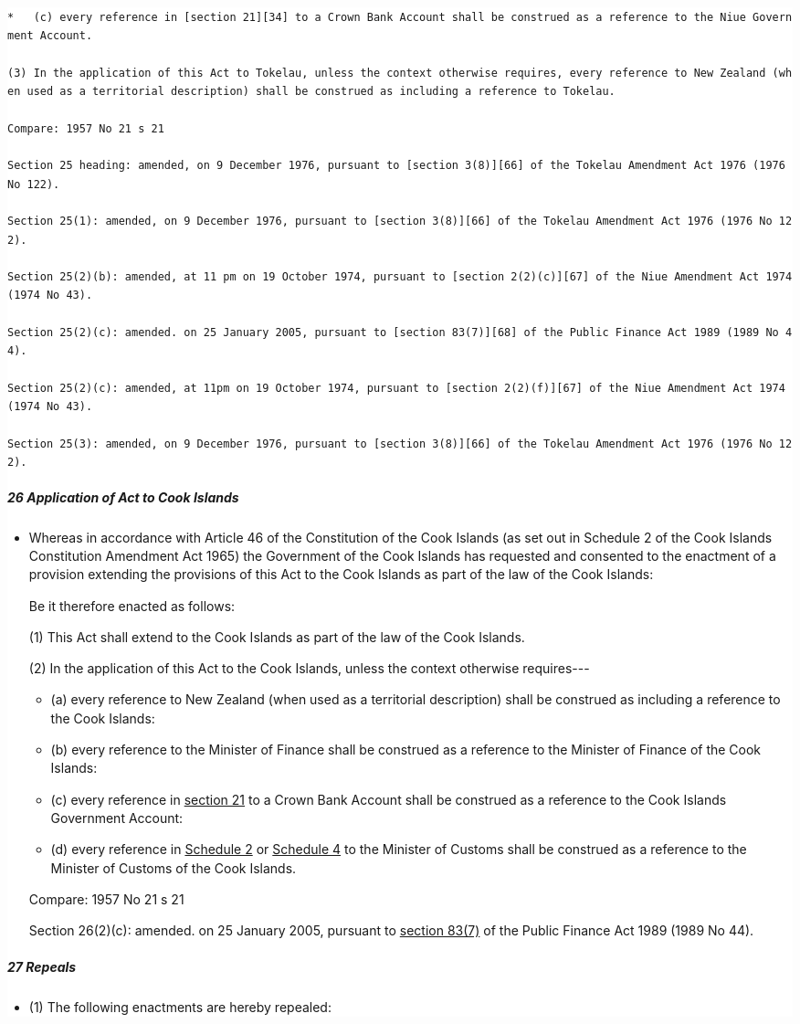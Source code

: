     *   (c) every reference in [section 21][34] to a Crown Bank Account shall be construed as a reference to the Niue Government Account.
    
    (3) In the application of this Act to Tokelau, unless the context otherwise requires, every reference to New Zealand (when used as a territorial description) shall be construed as including a reference to Tokelau.
    
    Compare: 1957 No 21 s 21
    
    Section 25 heading: amended, on 9 December 1976, pursuant to [section 3(8)][66] of the Tokelau Amendment Act 1976 (1976 No 122).
    
    Section 25(1): amended, on 9 December 1976, pursuant to [section 3(8)][66] of the Tokelau Amendment Act 1976 (1976 No 122).
    
    Section 25(2)(b): amended, at 11 pm on 19 October 1974, pursuant to [section 2(2)(c)][67] of the Niue Amendment Act 1974 (1974 No 43).
    
    Section 25(2)(c): amended. on 25 January 2005, pursuant to [section 83(7)][68] of the Public Finance Act 1989 (1989 No 44).
    
    Section 25(2)(c): amended, at 11pm on 19 October 1974, pursuant to [section 2(2)(f)][67] of the Niue Amendment Act 1974 (1974 No 43).
    
    Section 25(3): amended, on 9 December 1976, pursuant to [section 3(8)][66] of the Tokelau Amendment Act 1976 (1976 No 122).

##### 26 Application of Act to Cook Islands
    
*   Whereas in accordance with Article 46 of the Constitution of the Cook Islands (as set out in Schedule 2 of the Cook Islands Constitution Amendment Act 1965) the Government of the Cook Islands has requested and consented to the enactment of a provision extending the provisions of this Act to the Cook Islands as part of the law of the Cook Islands:
    
    Be it therefore enacted as follows:
    
    (1) This Act shall extend to the Cook Islands as part of the law of the Cook Islands.
    
    (2) In the application of this Act to the Cook Islands, unless the context otherwise requires---
        
    *   (a) every reference to New Zealand (when used as a territorial description) shall be construed as including a reference to the Cook Islands:
    
    *   (b) every reference to the Minister of Finance shall be construed as a reference to the Minister of Finance of the Cook Islands:
    
    *   (c) every reference in [section 21][34] to a Crown Bank Account shall be construed as a reference to the Cook Islands Government Account:
    
    *   (d) every reference in [Schedule 2][42] or [Schedule 4][44] to the Minister of Customs shall be construed as a reference to the Minister of Customs of the Cook Islands.
    
    Compare: 1957 No 21 s 21
    
    Section 26(2)(c): amended. on 25 January 2005, pursuant to [section 83(7)][68] of the Public Finance Act 1989 (1989 No 44).

##### 27 Repeals
    
*   (1) The following enactments are hereby repealed:
        

[0]: http://www.legislation.govt.nz/act/public/1968/0036/latest/link.aspx?id=DLM195466
[1]: http://www.legislation.govt.nz/act/public/1968/0036/latest/whole.html#DLM387498
[2]: http://www.legislation.govt.nz/act/public/1968/0036/latest/whole.html#DLM388000
[3]: http://www.legislation.govt.nz/act/public/1968/0036/latest/whole.html#DLM388001
[4]: http://www.legislation.govt.nz/act/public/1968/0036/latest/whole.html#DLM388013
[5]: http://www.legislation.govt.nz/act/public/1968/0036/latest/whole.html#DLM388014
[6]: http://www.legislation.govt.nz/act/public/1968/0036/latest/whole.html#DLM388016
[7]: http://www.legislation.govt.nz/act/public/1968/0036/latest/whole.html#DLM388017
[8]: http://www.legislation.govt.nz/act/public/1968/0036/latest/whole.html#DLM388023
[9]: http://www.legislation.govt.nz/act/public/1968/0036/latest/whole.html#DLM388024
[10]: http://www.legislation.govt.nz/act/public/1968/0036/latest/whole.html#DLM388026
[11]: http://www.legislation.govt.nz/act/public/1968/0036/latest/whole.html#DLM388028
[12]: http://www.legislation.govt.nz/act/public/1968/0036/latest/whole.html#DLM388030
[13]: http://www.legislation.govt.nz/act/public/1968/0036/latest/whole.html#DLM388036
[14]: http://www.legislation.govt.nz/act/public/1968/0036/latest/whole.html#DLM388044
[15]: http://www.legislation.govt.nz/act/public/1968/0036/latest/whole.html#DLM388048
[16]: http://www.legislation.govt.nz/act/public/1968/0036/latest/whole.html#DLM388051
[17]: http://www.legislation.govt.nz/act/public/1968/0036/latest/whole.html#DLM388052
[18]: http://www.legislation.govt.nz/act/public/1968/0036/latest/whole.html#DLM388055
[19]: http://www.legislation.govt.nz/act/public/1968/0036/latest/whole.html#DLM388058
[20]: http://www.legislation.govt.nz/act/public/1968/0036/latest/whole.html#DLM388064
[21]: http://www.legislation.govt.nz/act/public/1968/0036/latest/whole.html#DLM388075
[22]: http://www.legislation.govt.nz/act/public/1968/0036/latest/whole.html#DLM388077
[23]: http://www.legislation.govt.nz/act/public/1968/0036/latest/whole.html#DLM388078
[24]: http://www.legislation.govt.nz/act/public/1968/0036/latest/whole.html#DLM388079
[25]: http://www.legislation.govt.nz/act/public/1968/0036/latest/whole.html#DLM388080
[26]: http://www.legislation.govt.nz/act/public/1968/0036/latest/whole.html#DLM388082
[27]: http://www.legislation.govt.nz/act/public/1968/0036/latest/whole.html#DLM388084
[28]: http://www.legislation.govt.nz/act/public/1968/0036/latest/whole.html#DLM388086
[29]: http://www.legislation.govt.nz/act/public/1968/0036/latest/whole.html#DLM388088
[30]: http://www.legislation.govt.nz/act/public/1968/0036/latest/whole.html#DLM388090
[31]: http://www.legislation.govt.nz/act/public/1968/0036/latest/whole.html#DLM388092
[32]: http://www.legislation.govt.nz/act/public/1968/0036/latest/whole.html#DLM388093
[33]: http://www.legislation.govt.nz/act/public/1968/0036/latest/whole.html#DLM388096
[34]: http://www.legislation.govt.nz/act/public/1968/0036/latest/whole.html#DLM388104
[35]: http://www.legislation.govt.nz/act/public/1968/0036/latest/whole.html#DLM388111
[36]: http://www.legislation.govt.nz/act/public/1968/0036/latest/whole.html#DLM388113
[37]: http://www.legislation.govt.nz/act/public/1968/0036/latest/whole.html#DLM388114
[38]: http://www.legislation.govt.nz/act/public/1968/0036/latest/whole.html#DLM388115
[39]: http://www.legislation.govt.nz/act/public/1968/0036/latest/whole.html#DLM388119
[40]: http://www.legislation.govt.nz/act/public/1968/0036/latest/whole.html#DLM388121
[41]: http://www.legislation.govt.nz/act/public/1968/0036/latest/whole.html#DLM388122
[42]: http://www.legislation.govt.nz/act/public/1968/0036/latest/whole.html#DLM388195
[43]: http://www.legislation.govt.nz/act/public/1968/0036/latest/whole.html#DLM388204
[44]: http://www.legislation.govt.nz/act/public/1968/0036/latest/whole.html#DLM388210
[45]: http://www.legislation.govt.nz/act/public/1968/0036/latest/whole.html#DLM388216
[46]: http://www.legislation.govt.nz/act/public/1968/0036/latest/link.aspx?id=DLM302525
[47]: http://www.legislation.govt.nz/act/public/1968/0036/latest/link.aspx?id=DLM443683
[48]: http://www.legislation.govt.nz/act/public/1968/0036/latest/link.aspx?id=DLM444037
[49]: http://www.legislation.govt.nz/act/public/1968/0036/latest/link.aspx?id=DLM237567
[50]: http://www.legislation.govt.nz/act/public/1968/0036/latest/link.aspx?id=DLM405328
[51]: http://www.legislation.govt.nz/act/public/1968/0036/latest/link.aspx?id=DLM413141
[52]: http://www.legislation.govt.nz/act/public/1968/0036/latest/link.aspx?id=DLM237564
[53]: http://www.legislation.govt.nz/act/public/1968/0036/latest/link.aspx?id=DLM386863
[54]: http://www.legislation.govt.nz/act/public/1968/0036/latest/link.aspx?id=DLM115174
[55]: http://www.legislation.govt.nz/act/public/1968/0036/latest/link.aspx?id=DLM388316
[56]: http://www.legislation.govt.nz/act/public/1968/0036/latest/link.aspx?id=DLM365015
[57]: http://www.legislation.govt.nz/act/public/1968/0036/latest/link.aspx?id=DLM365021
[58]: http://www.legislation.govt.nz/act/public/1968/0036/latest/link.aspx?id=DLM365950
[59]: http://www.legislation.govt.nz/act/public/1968/0036/latest/link.aspx?id=DLM65536
[60]: http://www.legislation.govt.nz/act/public/1968/0036/latest/link.aspx?id=DLM237568
[61]: http://www.legislation.govt.nz/act/public/1968/0036/latest/link.aspx?id=DLM397522
[62]: http://www.legislation.govt.nz/act/public/1968/0036/latest/link.aspx?id=DLM29377
[63]: http://www.legislation.govt.nz/act/public/1968/0036/latest/link.aspx?id=DLM237579
[64]: http://www.legislation.govt.nz/act/public/1968/0036/latest/link.aspx?id=DLM162942
[65]: http://www.legislation.govt.nz/act/public/1968/0036/latest/link.aspx?id=DLM163175
[66]: http://www.legislation.govt.nz/act/public/1968/0036/latest/link.aspx?id=DLM439964
[67]: http://www.legislation.govt.nz/act/public/1968/0036/latest/link.aspx?id=DLM413764
[68]: http://www.legislation.govt.nz/act/public/1968/0036/latest/link.aspx?id=DLM163167
[69]: http://www.legislation.govt.nz/act/public/1968/0036/latest/link.aspx?id=DLM336826
[70]: http://www.legislation.govt.nz/act/public/1968/0036/latest/link.aspx?id=DLM426471
[71]: http://www.pco.parliament.govt.nz/reprints/
[72]: http://www.legislation.govt.nz/act/public/1968/0036/latest/link.aspx?id=DLM195439
[73]: http://www.pco.parliament.govt.nz/editorial-conventions/
[74]: http://www.legislation.govt.nz/act/public/1968/0036/latest/link.aspx?id=DLM195468
[75]: http://www.legislation.govt.nz/act/public/1968/0036/latest/link.aspx?id=DLM195470
[76]: http://www.legislation.govt.nz/act/public/1968/0036/latest/link.aspx?id=DLM237558
[77]: http://www.legislation.govt.nz/act/public/1968/0036/latest/link.aspx?id=DLM426465
[78]: http://www.legislation.govt.nz/act/public/1968/0036/latest/link.aspx?id=DLM413135
[79]: http://www.legislation.govt.nz/act/public/1968/0036/latest/link.aspx?id=DLM3190404
[80]: http://www.legislation.govt.nz/act/public/1968/0036/latest/link.aspx?id=DLM405322